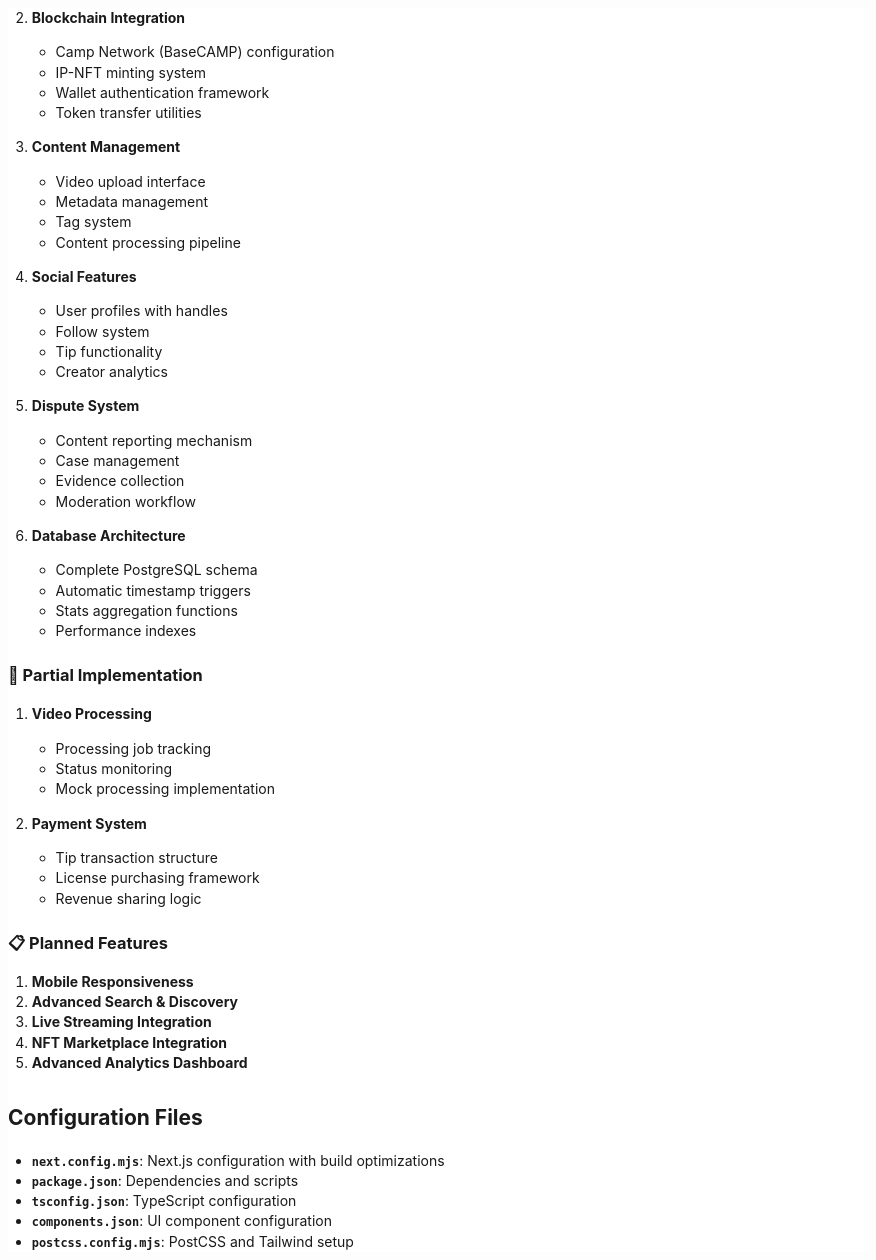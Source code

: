 2. **Blockchain Integration**
   - Camp Network (BaseCAMP) configuration
   - IP-NFT minting system
   - Wallet authentication framework
   - Token transfer utilities

3. **Content Management**
   - Video upload interface
   - Metadata management
   - Tag system
   - Content processing pipeline

4. **Social Features**
   - User profiles with handles
   - Follow system
   - Tip functionality
   - Creator analytics

5. **Dispute System**
   - Content reporting mechanism
   - Case management
   - Evidence collection
   - Moderation workflow

6. **Database Architecture**
   - Complete PostgreSQL schema
   - Automatic timestamp triggers
   - Stats aggregation functions
   - Performance indexes

### 🚧 Partial Implementation

1. **Video Processing**
   - Processing job tracking
   - Status monitoring
   - Mock processing implementation

2. **Payment System**
   - Tip transaction structure
   - License purchasing framework
   - Revenue sharing logic

### 📋 Planned Features

1. **Mobile Responsiveness**
2. **Advanced Search & Discovery**
3. **Live Streaming Integration**
4. **NFT Marketplace Integration**
5. **Advanced Analytics Dashboard**

## Configuration Files

- **`next.config.mjs`**: Next.js configuration with build optimizations
- **`package.json`**: Dependencies and scripts
- **`tsconfig.json`**: TypeScript configuration
- **`components.json`**: UI component configuration
- **`postcss.config.mjs`**: PostCSS and Tailwind setup
